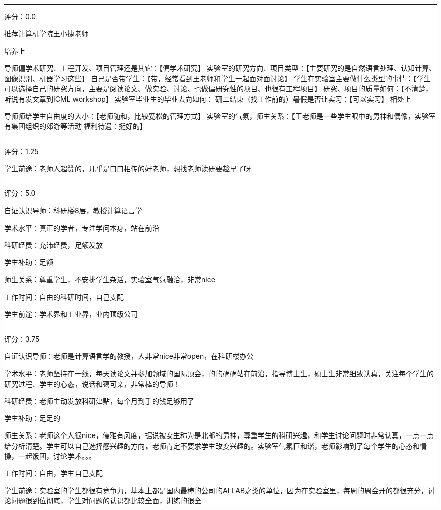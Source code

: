 * * *

评分：0.0

推荐计算机学院王小捷老师

培养上

导师偏学术研究、工程开发、项目管理还是其它：【偏学术研究】
实验室的研究方向、项目类型：【主要研究的是自然语言处理、认知计算、图像识别、机器学习这些】
自己是否带学生：【带，经常看到王老师和学生一起面对面讨论】
学生在实验室主要做什么类型的事情：【学生可以选择自己的研究方向，主要是阅读论文、做实验、讨论、也做偏研究性的项目、也很有工程项目】
研究、项目的质量如何：【不清楚，听说有发文章到ICML workshop】
实验室毕业生的毕业去向如何：
研二结束（找工作前的）暑假是否让实习：【可以实习】
相处上

导师师给学生自由度的大小：【老师随和，比较宽松的管理方式】
实验室的气氛，师生关系：【王老师是一些学生眼中的男神和偶像，实验室有集团组织的郊游等活动
福利待遇：挺好的】

* * *

评分：1.25

学生前途：老师人超赞的，几乎是口口相传的好老师，想找老师读研要趁早了呀

* * *

评分：5.0

自证认识导师：科研楼8层，教授计算语言学

学术水平：真正的学者，专注学问本身，站在前沿

科研经费：充沛经费，足额发放

学生补助：足额

师生关系：尊重学生，不安排学生杂活，实验室气氛融洽，非常nice

工作时间：自由的科研时间，自己支配

学生前途：学术界和工业界，业内顶级公司

* * *

评分：3.75

自证认识导师：老师是计算语言学的教授，人非常nice非常open，在科研楼办公

学术水平：老师坚持在一线，每天读论文并参加领域的国际顶会，的的确确站在前沿，指导博士生，硕士生非常细致认真，关注每个学生的研究过程、学生的心态，说话和蔼可亲，非常棒的导师！

科研经费：老师主动发放科研津贴，每个月到手的钱足够用了

学生补助：足足的

师生关系：老师这个人很nice，儒雅有风度，据说被女生称为是北邮的男神，尊重学生的科研兴趣，和学生讨论问题时非常认真，一点一点给分析清楚。学生可以自己选择感兴趣的方向，老师肯定不要求学生改变兴趣的。实验室气氛巨和谐，老师影响到了每个学生的心态和情操，一起饭团，讨论学术。。。

工作时间：自由，学生自己支配

学生前途：实验室的学生都很有竞争力，基本上都是国内最棒的公司的AI LAB之类的单位，因为在实验室里，每周的周会开的都很充分，讨论问题很到位彻底，学生对问题的认识都比较全面，训练的很全
